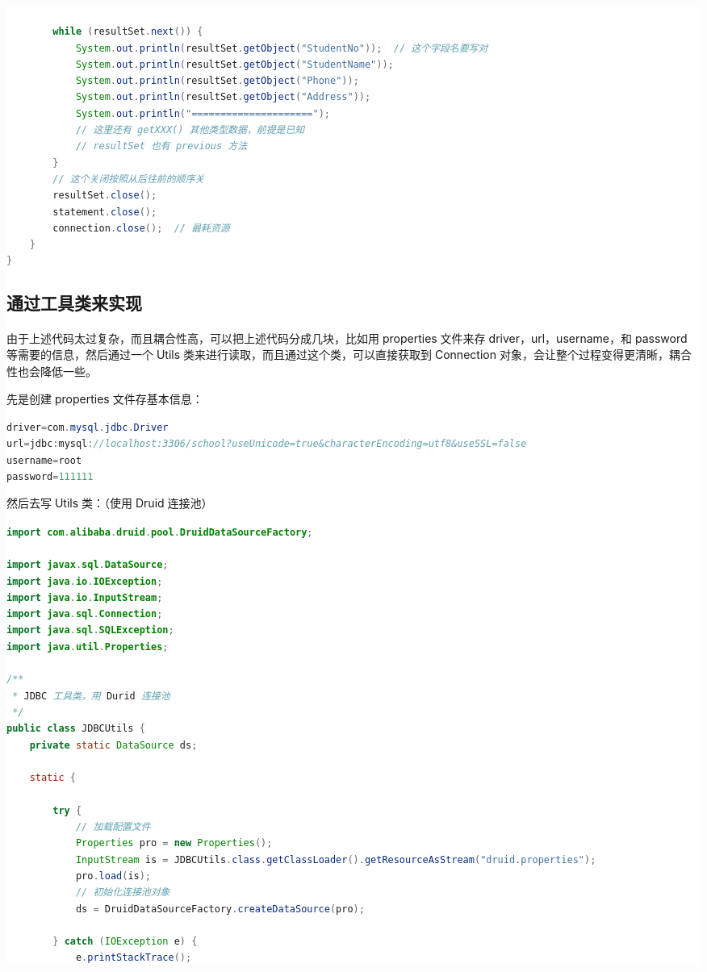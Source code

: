 ```java

        while (resultSet.next()) {
            System.out.println(resultSet.getObject("StudentNo"));  // 这个字段名要写对
            System.out.println(resultSet.getObject("StudentName"));
            System.out.println(resultSet.getObject("Phone"));
            System.out.println(resultSet.getObject("Address"));
            System.out.println("=====================");
            // 这里还有 getXXX() 其他类型数据，前提是已知
            // resultSet 也有 previous 方法
        }
		// 这个关闭按照从后往前的顺序关
        resultSet.close();
        statement.close();
        connection.close();  // 最耗资源
    }
}

```



## 通过工具类来实现

由于上述代码太过复杂，而且耦合性高，可以把上述代码分成几块，比如用 properties 文件来存 driver，url，username，和 password 等需要的信息，然后通过一个 Utils 类来进行读取，而且通过这个类，可以直接获取到 Connection 对象，会让整个过程变得更清晰，耦合性也会降低一些。

先是创建 properties 文件存基本信息：

```java
driver=com.mysql.jdbc.Driver
url=jdbc:mysql://localhost:3306/school?useUnicode=true&characterEncoding=utf8&useSSL=false
username=root
password=111111
```

然后去写 Utils 类：（使用 Druid 连接池）

```java
import com.alibaba.druid.pool.DruidDataSourceFactory;

import javax.sql.DataSource;
import java.io.IOException;
import java.io.InputStream;
import java.sql.Connection;
import java.sql.SQLException;
import java.util.Properties;

/**
 * JDBC 工具类，用 Durid 连接池
 */
public class JDBCUtils {
    private static DataSource ds;

    static {

        try {
            // 加载配置文件
            Properties pro = new Properties();
            InputStream is = JDBCUtils.class.getClassLoader().getResourceAsStream("druid.properties");
            pro.load(is);
            // 初始化连接池对象
            ds = DruidDataSourceFactory.createDataSource(pro);

        } catch (IOException e) {
            e.printStackTrace();
```
